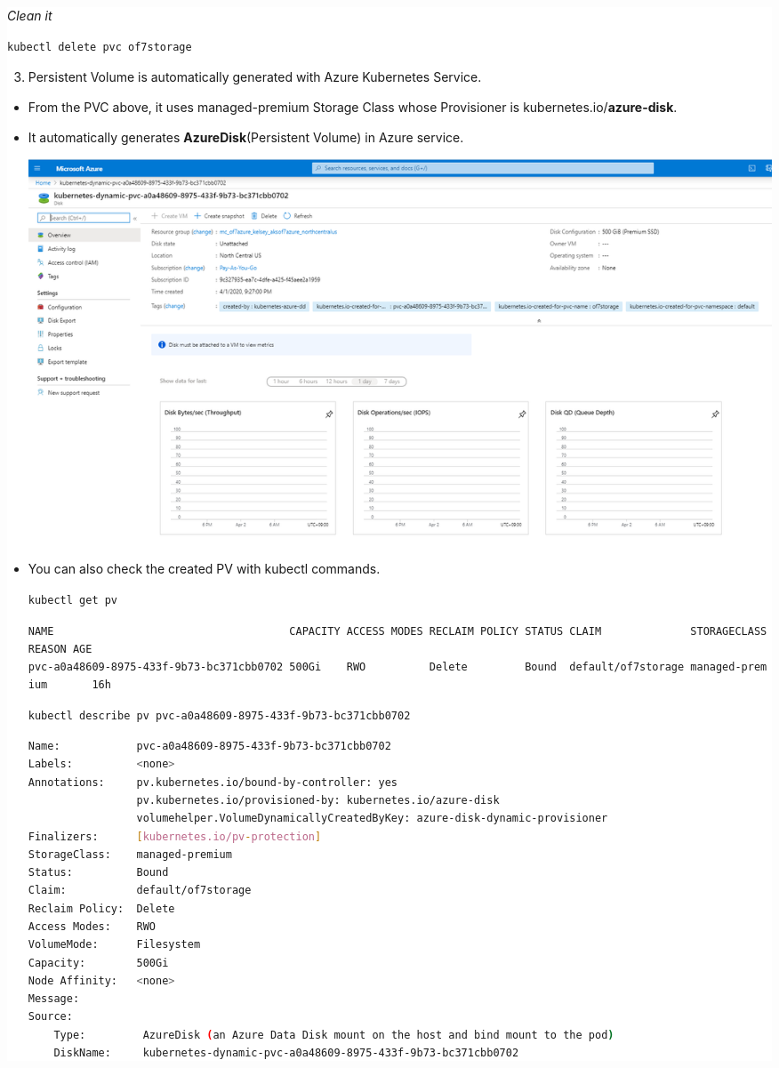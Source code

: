 *Clean it*

    kubectl delete pvc of7storage
    
3) Persistent Volume is automatically generated with Azure Kubernetes Service.

- From the PVC above, it uses managed-premium Storage Class whose Provisioner is kubernetes.io/**azure-disk**. 
- It automatically generates **AzureDisk**(Persistent Volume) in Azure service.
    
    <img src="./reference_images/disk01.PNG" title="disk01">
    
- You can also check the created PV with kubectl commands.
     
    ``` kubectl get pv ```
    ```bash
    NAME                                     CAPACITY ACCESS MODES RECLAIM POLICY STATUS CLAIM              STORAGECLASS   REASON AGE
    pvc-a0a48609-8975-433f-9b73-bc371cbb0702 500Gi    RWO          Delete         Bound  default/of7storage managed-premium       16h
    ```
    
    ``` kubectl describe pv pvc-a0a48609-8975-433f-9b73-bc371cbb0702 ```
    ```bash
    Name:            pvc-a0a48609-8975-433f-9b73-bc371cbb0702
    Labels:          <none>
    Annotations:     pv.kubernetes.io/bound-by-controller: yes
                     pv.kubernetes.io/provisioned-by: kubernetes.io/azure-disk
                     volumehelper.VolumeDynamicallyCreatedByKey: azure-disk-dynamic-provisioner
    Finalizers:      [kubernetes.io/pv-protection]
    StorageClass:    managed-premium
    Status:          Bound
    Claim:           default/of7storage
    Reclaim Policy:  Delete
    Access Modes:    RWO
    VolumeMode:      Filesystem
    Capacity:        500Gi
    Node Affinity:   <none>
    Message:
    Source:
        Type:         AzureDisk (an Azure Data Disk mount on the host and bind mount to the pod)
        DiskName:     kubernetes-dynamic-pvc-a0a48609-8975-433f-9b73-bc371cbb0702